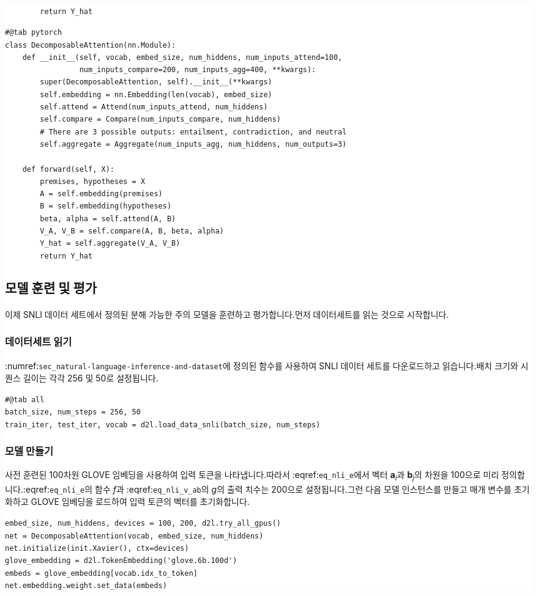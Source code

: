 ```{.python .input}
        return Y_hat
```

```{.python .input}
#@tab pytorch
class DecomposableAttention(nn.Module):
    def __init__(self, vocab, embed_size, num_hiddens, num_inputs_attend=100,
                 num_inputs_compare=200, num_inputs_agg=400, **kwargs):
        super(DecomposableAttention, self).__init__(**kwargs)
        self.embedding = nn.Embedding(len(vocab), embed_size)
        self.attend = Attend(num_inputs_attend, num_hiddens)
        self.compare = Compare(num_inputs_compare, num_hiddens)
        # There are 3 possible outputs: entailment, contradiction, and neutral
        self.aggregate = Aggregate(num_inputs_agg, num_hiddens, num_outputs=3)

    def forward(self, X):
        premises, hypotheses = X
        A = self.embedding(premises)
        B = self.embedding(hypotheses)
        beta, alpha = self.attend(A, B)
        V_A, V_B = self.compare(A, B, beta, alpha)
        Y_hat = self.aggregate(V_A, V_B)
        return Y_hat
```

## 모델 훈련 및 평가

이제 SNLI 데이터 세트에서 정의된 분해 가능한 주의 모델을 훈련하고 평가합니다.먼저 데이터세트를 읽는 것으로 시작합니다. 

### 데이터세트 읽기

:numref:`sec_natural-language-inference-and-dataset`에 정의된 함수를 사용하여 SNLI 데이터 세트를 다운로드하고 읽습니다.배치 크기와 시퀀스 길이는 각각 $256$ 및 $50$로 설정됩니다.

```{.python .input}
#@tab all
batch_size, num_steps = 256, 50
train_iter, test_iter, vocab = d2l.load_data_snli(batch_size, num_steps)
```

### 모델 만들기

사전 훈련된 100차원 GLOVE 임베딩을 사용하여 입력 토큰을 나타냅니다.따라서 :eqref:`eq_nli_e`에서 벡터 $\mathbf{a}_i$과 $\mathbf{b}_j$의 차원을 100으로 미리 정의합니다.:eqref:`eq_nli_e`의 함수 $f$과 :eqref:`eq_nli_v_ab`의 $g$의 출력 치수는 200으로 설정됩니다.그런 다음 모델 인스턴스를 만들고 매개 변수를 초기화하고 GLOVE 임베딩을 로드하여 입력 토큰의 벡터를 초기화합니다.

```{.python .input}
embed_size, num_hiddens, devices = 100, 200, d2l.try_all_gpus()
net = DecomposableAttention(vocab, embed_size, num_hiddens)
net.initialize(init.Xavier(), ctx=devices)
glove_embedding = d2l.TokenEmbedding('glove.6b.100d')
embeds = glove_embedding[vocab.idx_to_token]
net.embedding.weight.set_data(embeds)
```
